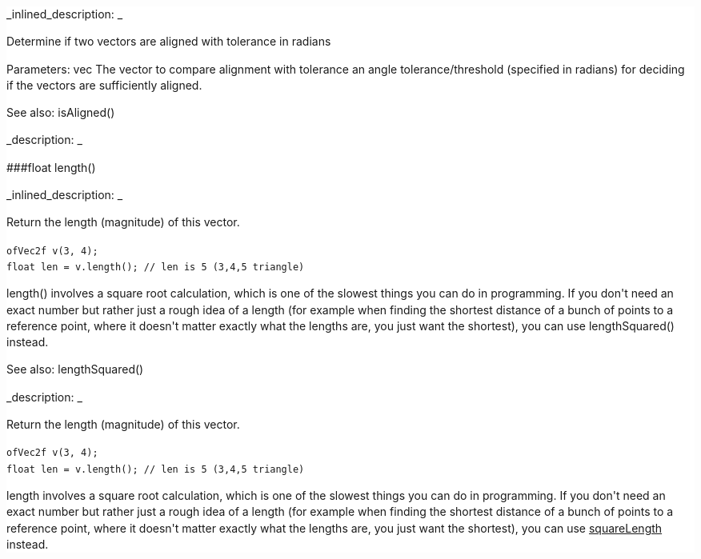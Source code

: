 _inlined_description: _

Determine if two vectors are aligned with tolerance in radians

Parameters:
vec The vector to compare alignment with
tolerance an angle tolerance/threshold (specified in radians) for deciding if the vectors are sufficiently aligned.

See also: isAligned()





_description: _









###float length()



_inlined_description: _

Return the length (magnitude) of this vector.

~~~~{.cpp}
ofVec2f v(3, 4);
float len = v.length(); // len is 5 (3,4,5 triangle)
~~~~

length() involves a square root calculation, which is one of the slowest things
you can do in programming. If you don't need an exact number but rather just a
rough idea of a length (for example when finding the shortest distance of a
bunch of points to a reference point, where it doesn't matter exactly what the
lengths are, you just want the shortest), you can use
lengthSquared() instead.


See also: lengthSquared()





_description: _

Return the length (magnitude) of this vector.

~~~~{.cpp}
ofVec2f v(3, 4);
float len = v.length(); // len is 5 (3,4,5 triangle)
~~~~

length involves a square root calculation, which is one of the slowest things you can do in programming. If you don't need an exact number but rather just a rough idea of a length (for example when finding the shortest distance of a bunch of points to a reference point, where it doesn't matter exactly what the lengths are, you just want the shortest), you can use [squareLength](#squareLength) instead.

